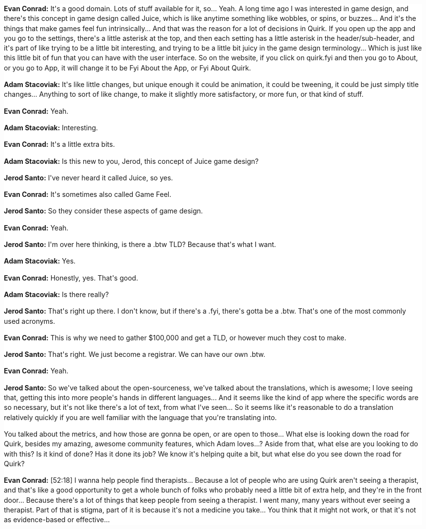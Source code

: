 **Evan Conrad:** It's a good domain. Lots of stuff available for it, so... Yeah. A long time ago I was interested in game design, and there's this concept in game design called Juice, which is like anytime something like wobbles, or spins, or buzzes... And it's the things that make games feel fun intrinsically... And that was the reason for a lot of decisions in Quirk. If you open up the app and you go to the settings, there's a little asterisk at the top, and then each setting has a little asterisk in the header/sub-header, and it's part of like trying to be a little bit interesting, and trying to be a little bit juicy in the game design terminology... Which is just like this little bit of fun that you can have with the user interface. So on the website, if you click on quirk.fyi and then you go to About, or you go to App, it will change it to be Fyi About the App, or Fyi About Quirk.

**Adam Stacoviak:** It's like little changes, but unique enough it could be animation, it could be tweening, it could be just simply title changes... Anything to sort of like change, to make it slightly more satisfactory, or more fun, or that kind of stuff.

**Evan Conrad:** Yeah.

**Adam Stacoviak:** Interesting.

**Evan Conrad:** It's a little extra bits.

**Adam Stacoviak:** Is this new to you, Jerod, this concept of Juice game design?

**Jerod Santo:** I've never heard it called Juice, so yes.

**Evan Conrad:** It's sometimes also called Game Feel.

**Jerod Santo:** So they consider these aspects of game design.

**Evan Conrad:** Yeah.

**Jerod Santo:** I'm over here thinking, is there a .btw TLD? Because that's what I want.

**Adam Stacoviak:** Yes.

**Evan Conrad:** Honestly, yes. That's good.

**Adam Stacoviak:** Is there really?

**Jerod Santo:** That's right up there. I don't know, but if there's a .fyi, there's gotta be a .btw. That's one of the most commonly used acronyms.

**Evan Conrad:** This is why we need to gather $100,000 and get a TLD, or however much they cost to make.

**Jerod Santo:** That's right. We just become a registrar. We can have our own .btw.

**Evan Conrad:** Yeah.

**Jerod Santo:** So we've talked about the open-sourceness, we've talked about the translations, which is awesome; I love seeing that, getting this into more people's hands in different languages... And it seems like the kind of app where the specific words are so necessary, but it's not like there's a lot of text, from what I've seen... So it seems like it's reasonable to do a translation relatively quickly if you are well familiar with the language that you're translating into.

You talked about the metrics, and how those are gonna be open, or are open to those... What else is looking down the road for Quirk, besides my amazing, awesome community features, which Adam loves...? Aside from that, what else are you looking to do with this? Is it kind of done? Has it done its job? We know it's helping quite a bit, but what else do you see down the road for Quirk?

**Evan Conrad:** \[52:18\] I wanna help people find therapists... Because a lot of people who are using Quirk aren't seeing a therapist, and that's like a good opportunity to get a whole bunch of folks who probably need a little bit of extra help, and they're in the front door... Because there's a lot of things that keep people from seeing a therapist. I went many, many years without ever seeing a therapist. Part of that is stigma, part of it is because it's not a medicine you take... You think that it might not work, or that it's not as evidence-based or effective...
